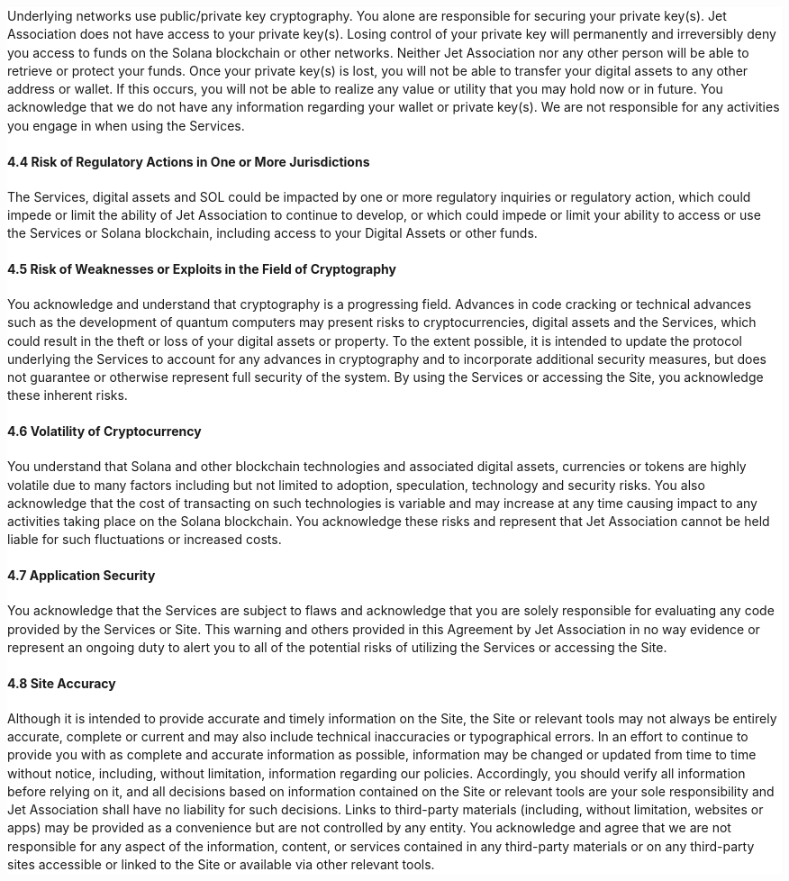 Underlying networks use public/private key cryptography. You alone are responsible for securing your private key(s). Jet Association does not have access to your private key(s). Losing control of your private key will permanently and irreversibly deny you access to funds on the Solana blockchain or other networks. Neither Jet Association nor any other person will be able to retrieve or protect your funds. Once your private key(s) is lost, you will not be able to transfer your digital assets to any other address or wallet. If this occurs, you will not be able to realize any value or utility that you may hold now or in future. You acknowledge that we do not have any information regarding your wallet or private key(s). We are not responsible for any activities you engage in when using the Services.

#### 4.4 Risk of Regulatory Actions in One or More Jurisdictions

The Services, digital assets and SOL could be impacted by one or more regulatory inquiries or regulatory action, which could impede or limit the ability of Jet Association to continue to develop, or which could impede or limit your ability to access or use the Services or Solana blockchain, including access to your Digital Assets or other funds.

#### 4.5 Risk of Weaknesses or Exploits in the Field of Cryptography

You acknowledge and understand that cryptography is a progressing field. Advances in code cracking or technical advances such as the development of quantum computers may present risks to cryptocurrencies, digital assets and the Services, which could result in the theft or loss of your digital assets or property. To the extent possible, it is intended to update the protocol underlying the Services to account for any advances in cryptography and to incorporate additional security measures, but does not guarantee or otherwise represent full security of the system. By using the Services or accessing the Site, you acknowledge these inherent risks.&#x20;

#### 4.6 Volatility of Cryptocurrency

You understand that Solana and other blockchain technologies and associated digital assets, currencies or tokens are highly volatile due to many factors including but not limited to adoption, speculation, technology and security risks. You also acknowledge that the cost of transacting on such technologies is variable and may increase at any time causing impact to any activities taking place on the Solana blockchain. You acknowledge these risks and represent that Jet Association cannot be held liable for such fluctuations or increased costs.&#x20;

#### 4.7 Application Security

You acknowledge that the Services are subject to flaws and acknowledge that you are solely responsible for evaluating any code provided by the Services or Site. This warning and others provided in this Agreement by Jet Association in no way evidence or represent an ongoing duty to alert you to all of the potential risks of utilizing the Services or accessing the Site.

#### 4.8 Site Accuracy

Although it is intended to provide accurate and timely information on the Site, the Site or relevant tools may not always be entirely accurate, complete or current and may also include technical inaccuracies or typographical errors. In an effort to continue to provide you with as complete and accurate information as possible, information may be changed or updated from time to time without notice, including, without limitation, information regarding our policies. Accordingly, you should verify all information before relying on it, and all decisions based on information contained on the Site or relevant tools are your sole responsibility and Jet Association shall have no liability for such decisions. Links to third-party materials (including, without limitation, websites or apps) may be provided as a convenience but are not controlled by any entity. You acknowledge and agree that we are not responsible for any aspect of the information, content, or services contained in any third-party materials or on any third-party sites accessible or linked to the Site or available via other relevant tools.&#x20;
